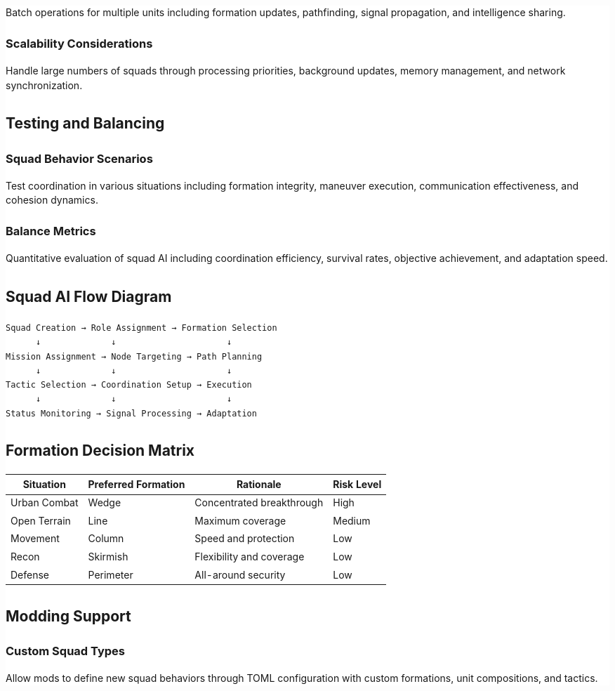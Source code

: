 Batch operations for multiple units including formation updates, pathfinding, signal propagation, and intelligence sharing.

### Scalability Considerations

Handle large numbers of squads through processing priorities, background updates, memory management, and network synchronization.

## Testing and Balancing

### Squad Behavior Scenarios

Test coordination in various situations including formation integrity, maneuver execution, communication effectiveness, and cohesion dynamics.

### Balance Metrics

Quantitative evaluation of squad AI including coordination efficiency, survival rates, objective achievement, and adaptation speed.

## Squad AI Flow Diagram

```
Squad Creation → Role Assignment → Formation Selection
      ↓              ↓                      ↓
Mission Assignment → Node Targeting → Path Planning
      ↓              ↓                      ↓
Tactic Selection → Coordination Setup → Execution
      ↓              ↓                      ↓
Status Monitoring → Signal Processing → Adaptation
```

## Formation Decision Matrix

| Situation | Preferred Formation | Rationale | Risk Level |
|-----------|-------------------|-----------|------------|
| Urban Combat | Wedge | Concentrated breakthrough | High |
| Open Terrain | Line | Maximum coverage | Medium |
| Movement | Column | Speed and protection | Low |
| Recon | Skirmish | Flexibility and coverage | Low |
| Defense | Perimeter | All-around security | Low |

## Modding Support

### Custom Squad Types

Allow mods to define new squad behaviors through TOML configuration with custom formations, unit compositions, and tactics.

